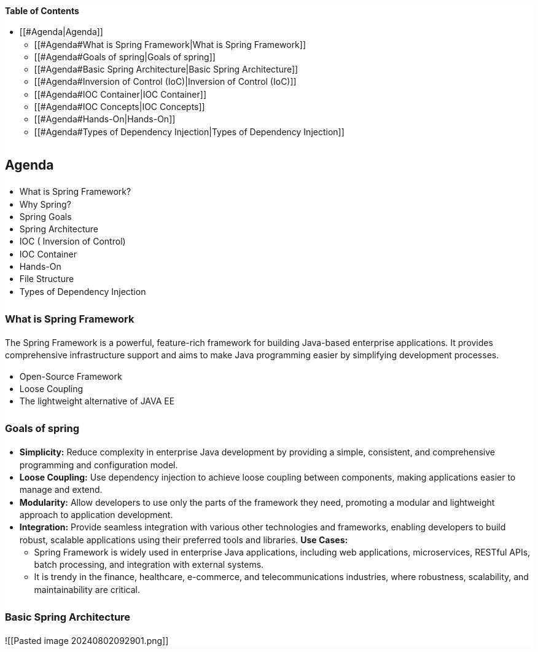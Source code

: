 
**Table of Contents**
- [[#Agenda|Agenda]]
	- [[#Agenda#What is Spring Framework|What is Spring Framework]]
	- [[#Agenda#Goals of spring|Goals of spring]]
	- [[#Agenda#Basic Spring Architecture|Basic Spring Architecture]]
	- [[#Agenda#Inversion of Control (IoC)|Inversion of Control (IoC)]]
	- [[#Agenda#IOC Container|IOC Container]]
	- [[#Agenda#IOC Concepts|IOC Concepts]]
	- [[#Agenda#Hands-On|Hands-On]]
	- [[#Agenda#Types of Dependency Injection|Types of Dependency Injection]]

## Agenda
- What is Spring Framework?
- Why Spring?
- Spring Goals
- Spring Architecture
- IOC ( Inversion of Control)
- IOC Container
- Hands-On
- File Structure
- Types of Dependency Injection


### What is Spring Framework
The Spring Framework is a powerful, feature-rich framework for building Java-based enterprise applications. It provides comprehensive infrastructure support and aims to make Java programming easier by simplifying development processes.
- Open-Source Framework
-  Loose Coupling
- The lightweight alternative of JAVA EE 

### Goals of spring 
- **Simplicity:** Reduce complexity in enterprise Java development by providing a simple, consistent, and comprehensive programming and configuration model.
- **Loose Coupling:** Use dependency injection to achieve loose coupling between components, making applications easier to manage and extend.
- **Modularity:** Allow developers to use only the parts of the framework they need, promoting a modular and lightweight approach to application development.
- **Integration:** Provide seamless integration with various other technologies and frameworks, enabling developers to build robust, scalable applications using their preferred tools and libraries.
**Use Cases:**
   - Spring Framework is widely used in enterprise Java applications, including web applications, microservices, RESTful APIs, batch processing, and integration with external systems.
   - It is trendy in the finance, healthcare, e-commerce, and telecommunications industries, where robustness, scalability, and maintainability are critical.

### Basic Spring Architecture

![[Pasted image 20240802092901.png]]
